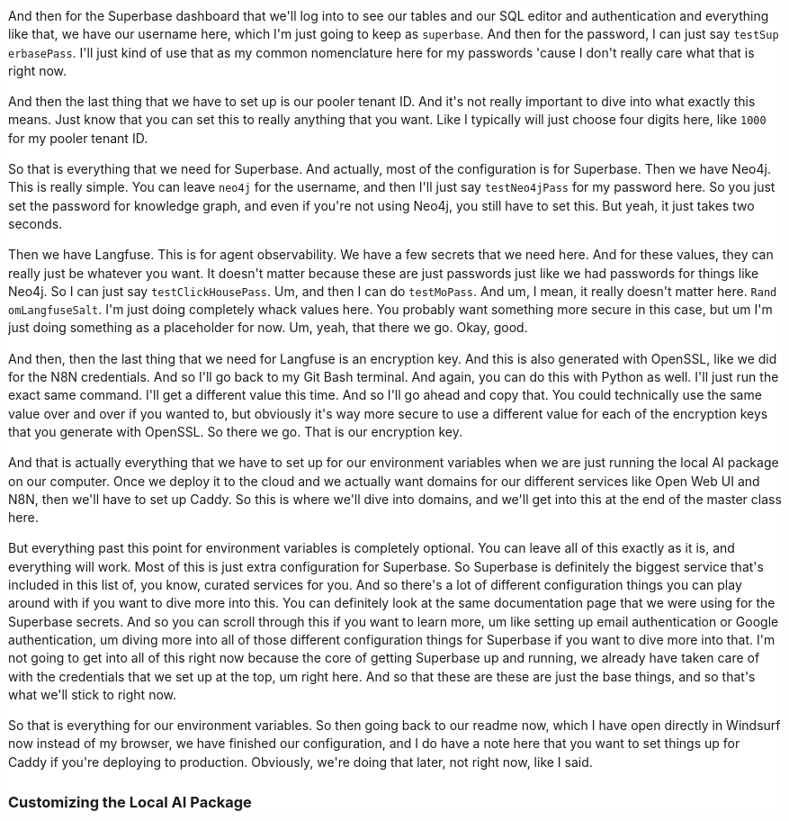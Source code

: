 And then for the Superbase dashboard that we'll log into to see our tables and our SQL editor and authentication and everything like that, we have our username here, which I'm just going to keep as `superbase`. And then for the password, I can just say `testSuperbasePass`. I'll just kind of use that as my common nomenclature here for my passwords 'cause I don't really care what that is right now.

And then the last thing that we have to set up is our pooler tenant ID. And it's not really important to dive into what exactly this means. Just know that you can set this to really anything that you want. Like I typically will just choose four digits here, like `1000` for my pooler tenant ID.

So that is everything that we need for Superbase. And actually, most of the configuration is for Superbase. Then we have Neo4j. This is really simple. You can leave `neo4j` for the username, and then I'll just say `testNeo4jPass` for my password here. So you just set the password for knowledge graph, and even if you're not using Neo4j, you still have to set this. But yeah, it just takes two seconds.

Then we have Langfuse. This is for agent observability. We have a few secrets that we need here. And for these values, they can really just be whatever you want. It doesn't matter because these are just passwords just like we had passwords for things like Neo4j. So I can just say `testClickHousePass`. Um, and then I can do `testMoPass`. And um, I mean, it really doesn't matter here. `RandomLangfuseSalt`. I'm just doing completely whack values here. You probably want something more secure in this case, but um I'm just doing something as a placeholder for now. Um, yeah, that there we go. Okay, good.

And then, then the last thing that we need for Langfuse is an encryption key. And this is also generated with OpenSSL, like we did for the N8N credentials. And so I'll go back to my Git Bash terminal. And again, you can do this with Python as well. I'll just run the exact same command. I'll get a different value this time. And so I'll go ahead and copy that. You could technically use the same value over and over if you wanted to, but obviously it's way more secure to use a different value for each of the encryption keys that you generate with OpenSSL. So there we go. That is our encryption key.

And that is actually everything that we have to set up for our environment variables when we are just running the local AI package on our computer. Once we deploy it to the cloud and we actually want domains for our different services like Open Web UI and N8N, then we'll have to set up Caddy. So this is where we'll dive into domains, and we'll get into this at the end of the master class here.

But everything past this point for environment variables is completely optional. You can leave all of this exactly as it is, and everything will work. Most of this is just extra configuration for Superbase. So Superbase is definitely the biggest service that's included in this list of, you know, curated services for you. And so there's a lot of different configuration things you can play around with if you want to dive more into this. You can definitely look at the same documentation page that we were using for the Superbase secrets. And so you can scroll through this if you want to learn more, um like setting up email authentication or Google authentication, um diving more into all of those different configuration things for Superbase if you want to dive more into that. I'm not going to get into all of this right now because the core of getting Superbase up and running, we already have taken care of with the credentials that we set up at the top, um right here. And so that these are these are just the base things, and so that's what we'll stick to right now.

So that is everything for our environment variables. So then going back to our readme now, which I have open directly in Windsurf now instead of my browser, we have finished our configuration, and I do have a note here that you want to set things up for Caddy if you're deploying to production. Obviously, we're doing that later, not right now, like I said.

### Customizing the Local AI Package
